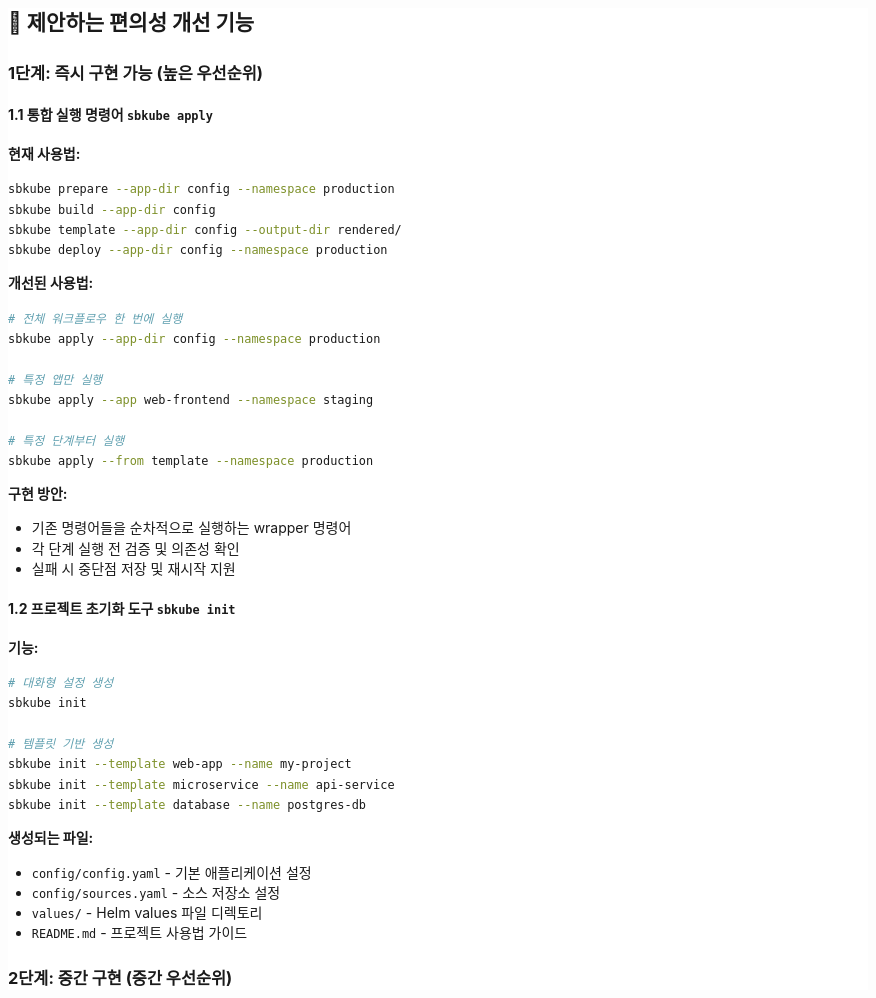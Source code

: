 ## 🎯 제안하는 편의성 개선 기능

### 1단계: 즉시 구현 가능 (높은 우선순위)

#### 1.1 통합 실행 명령어 `sbkube apply`

**현재 사용법:**

```bash
sbkube prepare --app-dir config --namespace production
sbkube build --app-dir config
sbkube template --app-dir config --output-dir rendered/
sbkube deploy --app-dir config --namespace production
```

**개선된 사용법:**

```bash
# 전체 워크플로우 한 번에 실행
sbkube apply --app-dir config --namespace production

# 특정 앱만 실행
sbkube apply --app web-frontend --namespace staging

# 특정 단계부터 실행
sbkube apply --from template --namespace production
```

**구현 방안:**

- 기존 명령어들을 순차적으로 실행하는 wrapper 명령어
- 각 단계 실행 전 검증 및 의존성 확인
- 실패 시 중단점 저장 및 재시작 지원

#### 1.2 프로젝트 초기화 도구 `sbkube init`

**기능:**

```bash
# 대화형 설정 생성
sbkube init

# 템플릿 기반 생성
sbkube init --template web-app --name my-project
sbkube init --template microservice --name api-service
sbkube init --template database --name postgres-db
```

**생성되는 파일:**

- `config/config.yaml` - 기본 애플리케이션 설정
- `config/sources.yaml` - 소스 저장소 설정
- `values/` - Helm values 파일 디렉토리
- `README.md` - 프로젝트 사용법 가이드

### 2단계: 중간 구현 (중간 우선순위)
